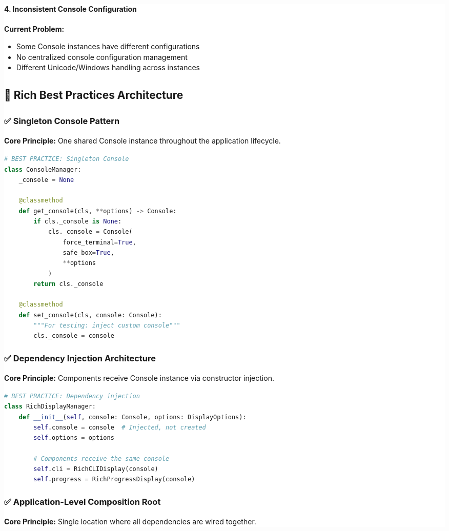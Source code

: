 #### **4. Inconsistent Console Configuration**
**Current Problem:**
- Some Console instances have different configurations
- No centralized console configuration management
- Different Unicode/Windows handling across instances

## 🎯 Rich Best Practices Architecture

### **✅ Singleton Console Pattern**

**Core Principle:** One shared Console instance throughout the application lifecycle.

```python
# BEST PRACTICE: Singleton Console
class ConsoleManager:
    _console = None
    
    @classmethod
    def get_console(cls, **options) -> Console:
        if cls._console is None:
            cls._console = Console(
                force_terminal=True,
                safe_box=True,
                **options
            )
        return cls._console
    
    @classmethod
    def set_console(cls, console: Console):
        """For testing: inject custom console"""
        cls._console = console
```

### **✅ Dependency Injection Architecture**

**Core Principle:** Components receive Console instance via constructor injection.

```python
# BEST PRACTICE: Dependency injection
class RichDisplayManager:
    def __init__(self, console: Console, options: DisplayOptions):
        self.console = console  # Injected, not created
        self.options = options
        
        # Components receive the same console
        self.cli = RichCLIDisplay(console)
        self.progress = RichProgressDisplay(console)
```

### **✅ Application-Level Composition Root**

**Core Principle:** Single location where all dependencies are wired together.
